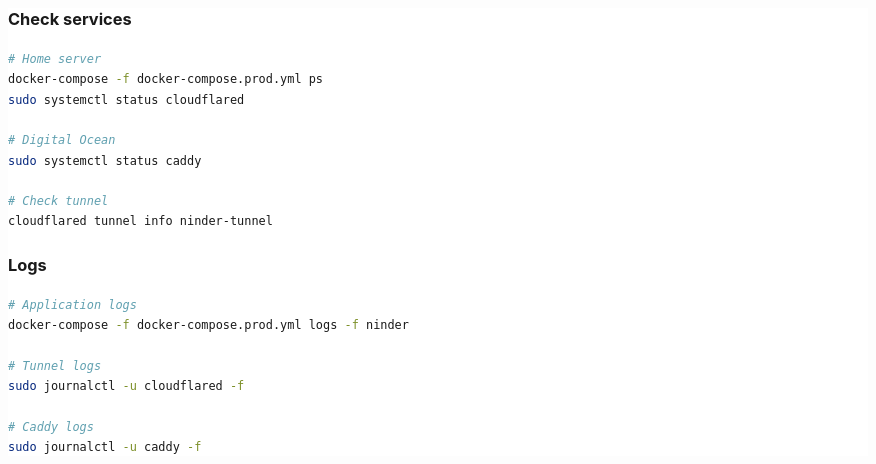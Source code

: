### Check services
```bash
# Home server
docker-compose -f docker-compose.prod.yml ps
sudo systemctl status cloudflared

# Digital Ocean
sudo systemctl status caddy

# Check tunnel
cloudflared tunnel info ninder-tunnel
```

### Logs
```bash
# Application logs
docker-compose -f docker-compose.prod.yml logs -f ninder

# Tunnel logs
sudo journalctl -u cloudflared -f

# Caddy logs
sudo journalctl -u caddy -f
```